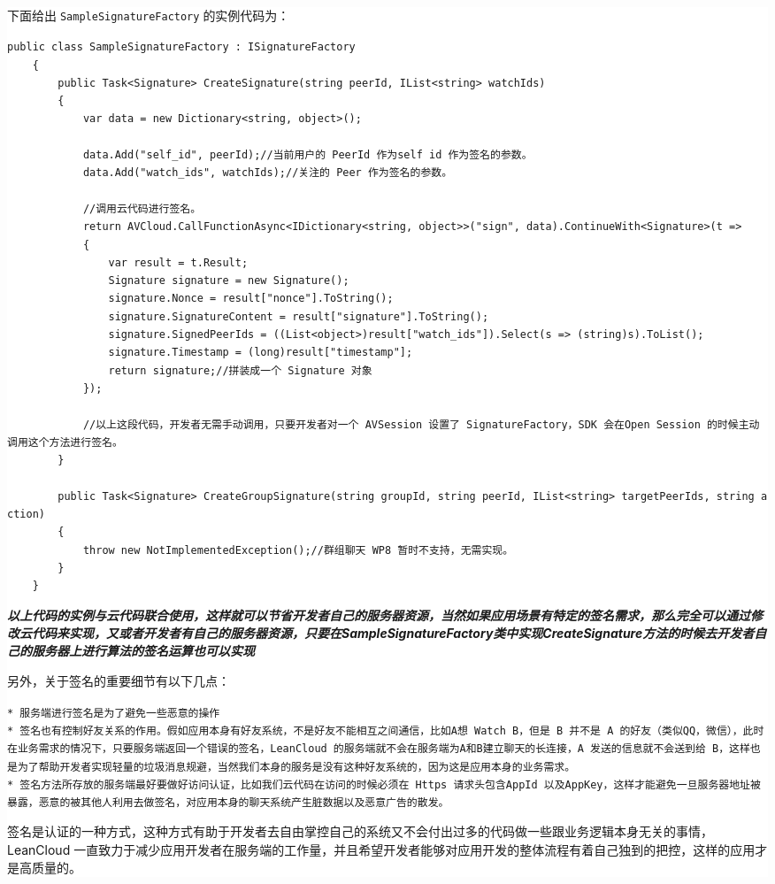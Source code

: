 下面给出 `SampleSignatureFactory` 的实例代码为：

```
public class SampleSignatureFactory : ISignatureFactory
    {
        public Task<Signature> CreateSignature(string peerId, IList<string> watchIds)
        {
            var data = new Dictionary<string, object>();
            
            data.Add("self_id", peerId);//当前用户的 PeerId 作为self id 作为签名的参数。
            data.Add("watch_ids", watchIds);//关注的 Peer 作为签名的参数。
            
            //调用云代码进行签名。
            return AVCloud.CallFunctionAsync<IDictionary<string, object>>("sign", data).ContinueWith<Signature>(t =>
            {
                var result = t.Result;
                Signature signature = new Signature();
                signature.Nonce = result["nonce"].ToString();
                signature.SignatureContent = result["signature"].ToString();
                signature.SignedPeerIds = ((List<object>)result["watch_ids"]).Select(s => (string)s).ToList();
                signature.Timestamp = (long)result["timestamp"];
                return signature;//拼装成一个 Signature 对象
            });
            
            //以上这段代码，开发者无需手动调用，只要开发者对一个 AVSession 设置了 SignatureFactory，SDK 会在Open Session 的时候主动调用这个方法进行签名。
        }

        public Task<Signature> CreateGroupSignature(string groupId, string peerId, IList<string> targetPeerIds, string action)
        {
            throw new NotImplementedException();//群组聊天 WP8 暂时不支持，无需实现。
        }
    }
```

***以上代码的实例与云代码联合使用，这样就可以节省开发者自己的服务器资源，当然如果应用场景有特定的签名需求，那么完全可以通过修改云代码来实现，又或者开发者有自己的服务器资源，只要在SampleSignatureFactory类中实现CreateSignature方法的时候去开发者自己的服务器上进行算法的签名运算也可以实现***

另外，关于签名的重要细节有以下几点：

```
* 服务端进行签名是为了避免一些恶意的操作
* 签名也有控制好友关系的作用。假如应用本身有好友系统，不是好友不能相互之间通信，比如A想 Watch B，但是 B 并不是 A 的好友（类似QQ，微信），此时在业务需求的情况下，只要服务端返回一个错误的签名，LeanCloud 的服务端就不会在服务端为A和B建立聊天的长连接，A 发送的信息就不会送到给 B，这样也是为了帮助开发者实现轻量的垃圾消息规避，当然我们本身的服务是没有这种好友系统的，因为这是应用本身的业务需求。
* 签名方法所存放的服务端最好要做好访问认证，比如我们云代码在访问的时候必须在 Https 请求头包含AppId 以及AppKey，这样才能避免一旦服务器地址被暴露，恶意的被其他人利用去做签名，对应用本身的聊天系统产生脏数据以及恶意广告的散发。
```

签名是认证的一种方式，这种方式有助于开发者去自由掌控自己的系统又不会付出过多的代码做一些跟业务逻辑本身无关的事情，LeanCloud 一直致力于减少应用开发者在服务端的工作量，并且希望开发者能够对应用开发的整体流程有着自己独到的把控，这样的应用才是高质量的。
